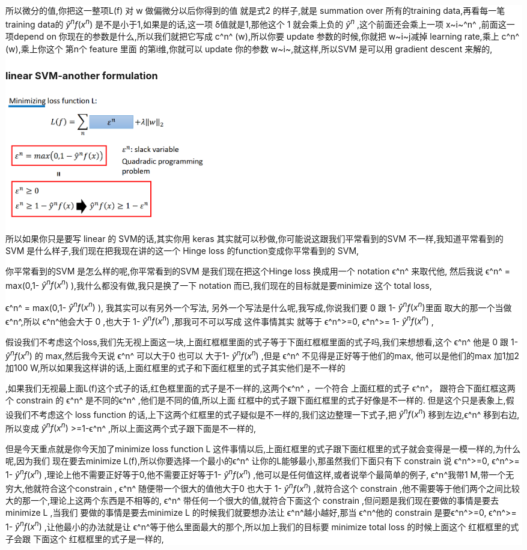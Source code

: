 所以微分的值,你把这一整项L(f) 对 w 做偏微分以后你得到的值 就是式2 的样子,就是 summation over 所有的training data,再看每一笔 training data的  $\hat y^nf(x^n)$  是不是小于1,如果是的话,这一项 δ值就是1,那他这个 1 就会乘上负的 $\hat y^n$ ,这个前面还会乘上一项 x~i~^n^ ,前面这一项depend on 你现在的参数是什么,所以我们就把它写成 c^n^ (w),所以你要 update 参数的时候,你就把 w~i~j减掉 learning rate,乘上 c^n^ (w),乘上你这个 第n个 feature 里面 的第i维,你就可以 update 你的参数 w~i~,就这样,所以SVM 是可以用 gradient descent 来解的,

### linear SVM-another formulation 

<img src="31-10.PNG" alt="31-10" style="zoom:43%;" />

所以如果你只是要写 linear 的 SVM的话,其实你用 keras 其实就可以秒做,你可能说这跟我们平常看到的SVM 不一样,我知道平常看到的SVM 是什么样子,我们现在把我现在讲的这一个  Hinge loss  的function变成你平常看到的 SVM,

你平常看到的SVM 是怎么样的呢,你平常看到的SVM 是我们现在把这个Hinge loss 换成用一个 notation ϵ^n^ 来取代他, 然后我说 ϵ^n^ = max(0,1- $\hat y^nf(x^n)$ ),我什么都没有做,我只是换了一下 notation 而已,我们现在的目标就是要minimize 这个 total loss,  

ϵ^n^ = max(0,1- $\hat y^nf(x^n)$ ), 我其实可以有另外一个写法, 另外一个写法是什么呢,我写成,你说我们要 0 跟 1- $\hat y^nf(x^n)$里面 取大的那一个当做 ϵ^n^,所以 ϵ^n^他会大于 0 ,也大于  1- $\hat y^nf(x^n)$ ,那我可不可以写成 这件事情其实 就等于   ϵ^n^>=0,    ϵ^n^>= 1- $\hat y^nf(x^n)$ ,

假设我们不考虑这个loss,我们先无视上面这一块,上面红框框里面的式子等于下面红框框里面的式子吗,我们来想想看,这个  ϵ^n^ 他是 0 跟  1- $\hat y^nf(x^n)$ 的 max,然后我今天说   ϵ^n^ 可以大于0 也可以 大于1- $\hat y^nf(x^n)$ ,但是   ϵ^n^ 不见得是正好等于他们的max, 他可以是他们的max 加1加2加100 W,所以如果我这样讲的话,上面红框里的式子和下面红框里的式子其实他们是不一样的

,如果我们无视最上面L(f)这个式子的话,红色框里面的式子是不一样的,这两个ϵ^n^ ，一个符合 上面红框的式子 ϵ^n^， 跟符合下面红框这两个  constrain 的 ϵ^n^ 是不同的ϵ^n^ ,他们是不同的值,所以上面 红框中的式子跟下面红框里的式子好像是不一样的. 但是这个只是表象上,假设我们不考虑这个 loss function 的话,上下这两个红框里的式子疑似是不一样的,我们这边整理一下式子,把  $\hat y^nf(x^n)$ 移到左边,ϵ^n^ 移到右边,所以变成  $\hat y^nf(x^n)$ >=1-ϵ^n^ ,所以上面这两个式子跟下面是不一样的,

但是今天重点就是你今天加了minimize loss function L 这件事情以后,上面红框里的式子跟下面红框里的式子就会变得是一模一样的,为什么呢,因为我们 现在要去minimize L(f),所以你要选择一个最小的ϵ^n^ 让你的L能够最小,那虽然我们下面只有下 constrain 说    ϵ^n^>=0,    ϵ^n^>= 1- $\hat y^nf(x^n)$ ,理论上他不需要正好等于0,他不需要正好等于1- $\hat y^nf(x^n)$ ,他可以是任何值这样,或者说举个最简单的例子,  ϵ^n^我带1 M,带一个无穷大,他就符合这个constrain , ϵ^n^ 随便带一个很大的值他大于0 也大于  1- $\hat y^nf(x^n)$ ,就符合这个 constrain ,他不需要等于他们两个之间比较大的那一个,理论上这两个东西是不相等的, ϵ^n^ 带任何一个很大的值,就符合下面这个  constrain ,但问题是我们现在要做的事情是要去minimize  L ,当我们 要做的事情是要去minimize  L 的时候我们就要想办法让  ϵ^n^越小越好,那当  ϵ^n^他的  constrain 是要ϵ^n^>=0,    ϵ^n^>= 1- $\hat y^nf(x^n)$ ,让他最小的办法就是让   ϵ^n^等于他么里面最大的那个,所以加上我们的目标要 minimize total loss 的时候上面这个 红框框里的式子会跟 下面这个 红框框里的式子是一样的,
